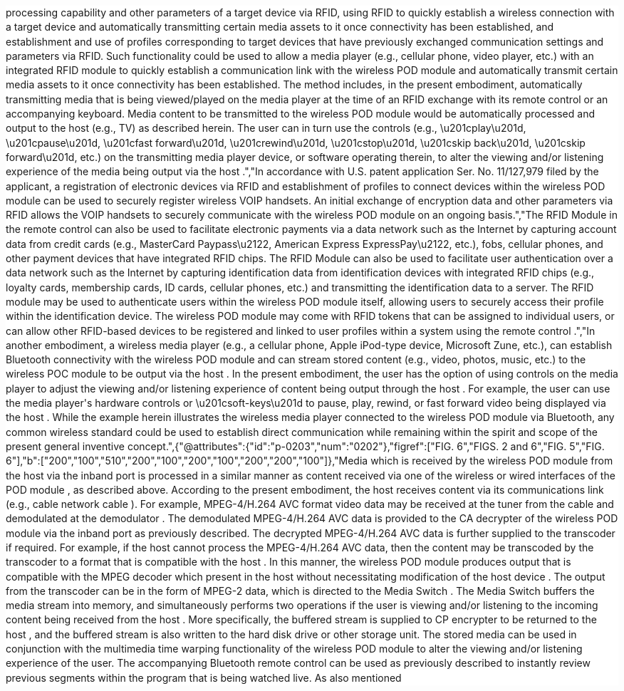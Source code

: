 processing capability and other parameters of a target device via RFID, using RFID to quickly establish a wireless connection with a target device and automatically transmitting certain media assets to it once connectivity has been established, and establishment and use of profiles corresponding to target devices that have previously exchanged communication settings and parameters via RFID. Such functionality could be used to allow a media player (e.g., cellular phone, video player, etc.) with an integrated RFID module to quickly establish a communication link with the wireless POD module  and automatically transmit certain media assets to it once connectivity has been established. The method includes, in the present embodiment, automatically transmitting media that is being viewed\/played on the media player at the time of an RFID exchange with its remote control  or an accompanying keyboard. Media content to be transmitted to the wireless POD module  would be automatically processed and output to the host  (e.g., TV) as described herein. The user can in turn use the controls (e.g., \u201cplay\u201d, \u201cpause\u201d, \u201cfast forward\u201d, \u201crewind\u201d, \u201cstop\u201d, \u201cskip back\u201d, \u201cskip forward\u201d, etc.) on the transmitting media player device, or software operating therein, to alter the viewing and\/or listening experience of the media being output via the host .","In accordance with U.S. patent application Ser. No. 11\/127,979 filed by the applicant, a registration of electronic devices via RFID and establishment of profiles to connect devices within the wireless POD module  can be used to securely register wireless VOIP handsets. An initial exchange of encryption data and other parameters via RFID allows the VOIP handsets to securely communicate with the wireless POD module  on an ongoing basis.","The RFID Module in the remote control  can also be used to facilitate electronic payments via a data network such as the Internet by capturing account data from credit cards (e.g., MasterCard Paypass\u2122, American Express ExpressPay\u2122, etc.), fobs, cellular phones, and other payment devices that have integrated RFID chips. The RFID Module can also be used to facilitate user authentication over a data network such as the Internet  by capturing identification data from identification devices with integrated RFID chips (e.g., loyalty cards, membership cards, ID cards, cellular phones, etc.) and transmitting the identification data to a server. The RFID module may be used to authenticate users within the wireless POD module  itself, allowing users to securely access their profile within the identification device. The wireless POD module  may come with RFID tokens that can be assigned to individual users, or can allow other RFID-based devices to be registered and linked to user profiles within a system using the remote control .","In another embodiment, a wireless media player  (e.g., a cellular phone, Apple iPod-type device, Microsoft Zune, etc.), can establish Bluetooth connectivity with the wireless POD module  and can stream stored content (e.g., video, photos, music, etc.) to the wireless POC module  to be output via the host . In the present embodiment, the user has the option of using controls on the media player  to adjust the viewing and\/or listening experience of content being output through the host . For example, the user can use the media player's  hardware controls or \u201csoft-keys\u201d to pause, play, rewind, or fast forward video being displayed via the host . While the example herein illustrates the wireless media player  connected to the wireless POD module  via Bluetooth, any common wireless standard could be used to establish direct communication while remaining within the spirit and scope of the present general inventive concept.",{"@attributes":{"id":"p-0203","num":"0202"},"figref":["FIG. 6","FIGS. 2 and 6","FIG. 5","FIG. 6"],"b":["200","100","510","200","100","200","100","200","200","100"]},"Media which is received by the wireless POD module  from the host  via the inband port is processed in a similar manner as content received via one of the wireless or wired interfaces of the POD module , as described above. According to the present embodiment, the host  receives content via its communications link (e.g., cable network cable ). For example, MPEG-4\/H.264 AVC format video data may be received at the tuner  from the cable  and demodulated at the demodulator . The demodulated MPEG-4\/H.264 AVC data is provided to the CA decrypter  of the wireless POD module  via the inband port as previously described. The decrypted MPEG-4\/H.264 AVC data is further supplied to the transcoder  if required. For example, if the host  cannot process the MPEG-4\/H.264 AVC data, then the content may be transcoded by the transcoder  to a format that is compatible with the host . In this manner, the wireless POD module  produces output that is compatible with the MPEG decoder  which present in the host  without necessitating modification of the host device . The output from the transcoder  can be in the form of MPEG-2 data, which is directed to the Media Switch . The Media Switch  buffers the media stream into memory, and simultaneously performs two operations if the user is viewing and\/or listening to the incoming content being received from the host . More specifically, the buffered stream is supplied to CP encrypter  to be returned to the host , and the buffered stream is also written to the hard disk drive  or other storage unit. The stored media can be used in conjunction with the multimedia time warping functionality of the wireless POD module  to alter the viewing and\/or listening experience of the user. The accompanying Bluetooth remote control  can be used as previously described to instantly review previous segments within the program that is being watched live. As also mentioned